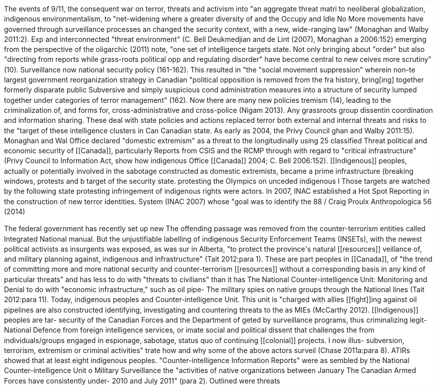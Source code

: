  The events of 9/11, the consequent war on terror, threats and activism into "an aggregate threat matri to neoliberal globalization, indigenous environmentalism, to "net-widening where a greater diversity of and the Occupy and Idle No More movements have governed through surveillance processes an changed the security context, with a new, wide-ranging law" (Monaghan and Walby 2011:2). Exp and interconnected "threat environment" (C. Bell Deukmedjian and de Lint (2007), Monaghan a 2006:152) emerging from the perspective of the oligarchic (2011) note, "one set of intelligence targets state. Not only bringing about "order" but also "directing from reports while grass-roots political opp and regulating disorder" have become central to new ceives more scrutiny" (10). Surveillance now national security policy (161-162). This resulted in "the "social movement suppression" wherein non-te largest government reorganization strategy in Canadian "political opposition is removed from the fra history, bring[ing] together formerly disparate public Subversive and simply suspicious cond administration measures into a structure of security lumped together under categories of terror management" (162). Now there are many new policies tremism (14), leading to the criminalization of, and forms for, cross-administrative and cross-police (Nigam 2013). Any grassroots group dissentin coordination and information sharing. These deal with state policies and actions replaced terror both external and internal threats and risks to the "target of these intelligence clusters in Can Canadian state. As early as 2004, the Privy Council ghan and Walby 2011:15). Monaghan and Wal Office declared "domestic extremism" as a threat to the longitudinally using 25 classified Threat  political and economic security of [[Canada]], particularly Reports from CSIS and the RCMP through with regard to "critical infrastructure" (Privy Council to Information Act, show how indigenous Office [[Canada]] 2004; C. Bell 2006:152). [[Indigenous]] peoples, actually or potentially involved in the sabotage constructed as domestic extremists, became a prime infrastructure (breaking windows, protests and b target of the security state. protesting the Olympics on unceded indigenous l Those targets are watched by the following state protesting infringement of indigenous rights were actors. In 2007, INAC established a Hot Spot Reporting in the construction of new terror identities.
 System (INAC 2007) whose "goal was to identify the
 88 / Craig Proulx Anthropologica 56 (2014)

 The federal government has recently set up new The offending passage was removed from the
 counter-terrorism entities called Integrated National manual. But the unjustifiable labelling of indigenous
 Security Enforcement Teams (INSETs), with the newest political activists as insurgents was exposed, as was sur
 in Alberta, "to protect the province's natural [[resources]] veillance of, and military planning against, indigenous
 and infrastructure" (Tait 2012:para 1). These are part peoples in [[Canada]],
 of "the trend of committing more and more national
 security and counter-terrorism [[resources]] without a
 corresponding basis in any kind of particular threats"
 and has less to do with "threats to civilians" than it has
 The National Counter-intelligence Unit:
 Monitoring and Denial
 to do with "economic infrastructure," such as oil pipe- The military spies on native groups through the National
 lines (Tait 2012:para 11). Today, indigenous peoples and Counter-intelligence Unit. This unit is "charged with
 allies [[fight]]ing against oil pipelines are also constructed identifying, investigating and countering threats to the
 as MIEs (McCarthy 2012). [[Indigenous]] peoples are tar- security of the Canadian Forces and the Department of
 geted by surveillance programs, thus criminalizing legit- National Defence from foreign intelligence services, or
 imate social and political dissent that challenges the from individuals/groups engaged in espionage, sabotage,
 status quo of continuing [[colonial]] projects. I now illus- subversion, terrorism, extremism or criminal activities"
 trate how and why some of the above actors surveil (Chase 2011a:para 8). ATIRs showed that at least eight
 indigenous peoples. "Counter-intelligence Information Reports" were as
 sembled by the National Counter-intelligence Unit o Military Surveillance the "activities of native organizations between January
 The Canadian Armed Forces have consistently under- 2010 and July 2011" (para 2). Outlined were threats